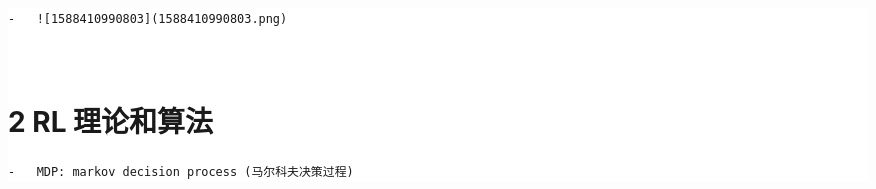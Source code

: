     -   ![1588410990803](1588410990803.png)


​    

# 2 RL 理论和算法

    -   MDP: markov decision process (马尔科夫决策过程)
    